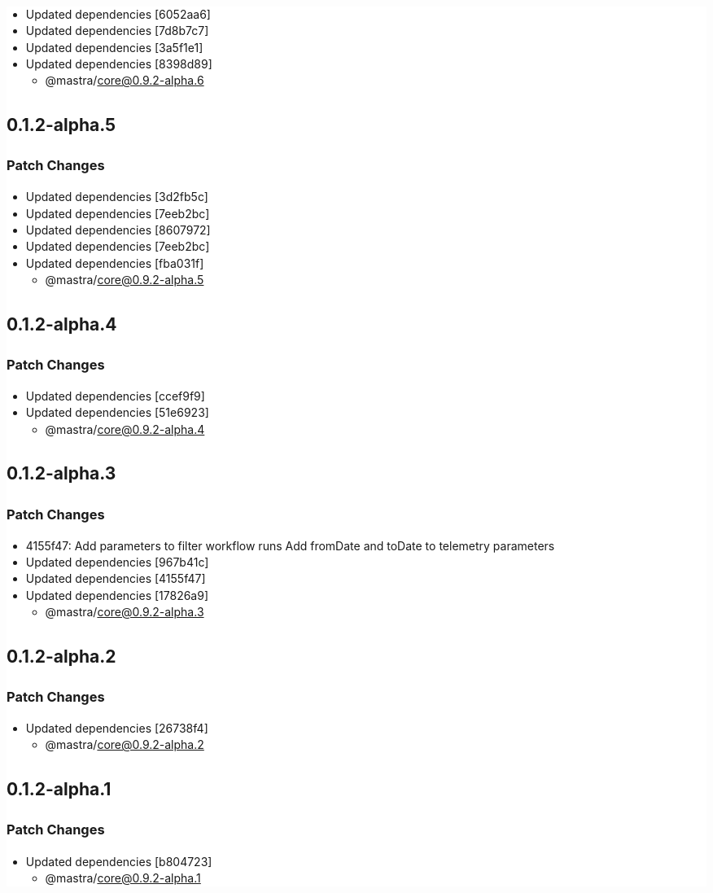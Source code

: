 - Updated dependencies [6052aa6]
- Updated dependencies [7d8b7c7]
- Updated dependencies [3a5f1e1]
- Updated dependencies [8398d89]
  - @mastra/core@0.9.2-alpha.6

## 0.1.2-alpha.5

### Patch Changes

- Updated dependencies [3d2fb5c]
- Updated dependencies [7eeb2bc]
- Updated dependencies [8607972]
- Updated dependencies [7eeb2bc]
- Updated dependencies [fba031f]
  - @mastra/core@0.9.2-alpha.5

## 0.1.2-alpha.4

### Patch Changes

- Updated dependencies [ccef9f9]
- Updated dependencies [51e6923]
  - @mastra/core@0.9.2-alpha.4

## 0.1.2-alpha.3

### Patch Changes

- 4155f47: Add parameters to filter workflow runs
  Add fromDate and toDate to telemetry parameters
- Updated dependencies [967b41c]
- Updated dependencies [4155f47]
- Updated dependencies [17826a9]
  - @mastra/core@0.9.2-alpha.3

## 0.1.2-alpha.2

### Patch Changes

- Updated dependencies [26738f4]
  - @mastra/core@0.9.2-alpha.2

## 0.1.2-alpha.1

### Patch Changes

- Updated dependencies [b804723]
  - @mastra/core@0.9.2-alpha.1
